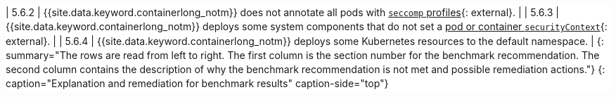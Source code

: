 | 5.6.2 | {{site.data.keyword.containerlong_notm}} does not annotate all pods with [`seccomp` profiles](https://kubernetes.io/docs/concepts/policy/pod-security-policy/#seccomp){: external}. |
| 5.6.3 | {{site.data.keyword.containerlong_notm}} deploys some system components that do not set a [pod or container `securityContext`](https://kubernetes.io/docs/tasks/configure-pod-container/security-context/){: external}. |
| 5.6.4 | {{site.data.keyword.containerlong_notm}} deploys some Kubernetes resources to the default namespace. |
{: summary="The rows are read from left to right. The first column is the section number for the benchmark recommendation. The second column contains the description of why the benchmark recommendation is not met and possible remediation actions."}
{: caption="Explanation and remediation for benchmark results" caption-side="top"}





